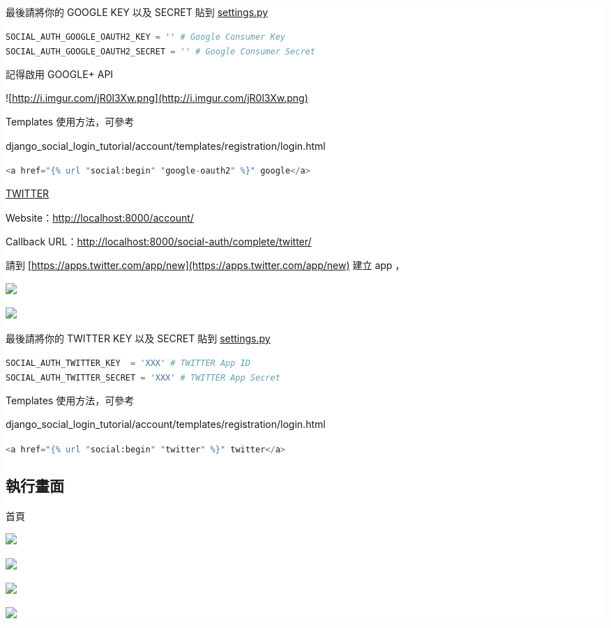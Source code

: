 最後請將你的 GOOGLE KEY 以及  SECRET 貼到 [settings.py]()

```python
SOCIAL_AUTH_GOOGLE_OAUTH2_KEY = '' # Google Consumer Key
SOCIAL_AUTH_GOOGLE_OAUTH2_SECRET = '' # Google Consumer Secret
```

記得啟用 GOOGLE+ API

![http://i.imgur.com/jR0l3Xw.png](http://i.imgur.com/jR0l3Xw.png)

Templates 使用方法，可參考

django_social_login_tutorial/account/templates/registration/login.html

```python
<a href="{% url "social:begin" "google-oauth2" %}" google</a>
```

[TWITTER](https://twitter.com/?lang=zh-tw)

Website：[http://localhost:8000/account/](http://localhost:8000/account/)

 Callback URL：[http://localhost:8000/social-auth/complete/twitter/](http://localhost:8000/social-auth/complete/twitter/)

請到 [https://apps.twitter.com/app/new](https://apps.twitter.com/app/new) 建立 app ，

![](http://i.imgur.com/V3JeGul.png)

![](http://i.imgur.com/l5WgbUF.png)

最後請將你的 TWITTER KEY 以及  SECRET 貼到 [settings.py]()

```python
SOCIAL_AUTH_TWITTER_KEY  = 'XXX' # TWITTER App ID
SOCIAL_AUTH_TWITTER_SECRET = 'XXX' # TWITTER App Secret
```

Templates 使用方法，可參考

django_social_login_tutorial/account/templates/registration/login.html

```python
<a href="{% url "social:begin" "twitter" %}" twitter</a>
```

## 執行畫面

首頁

![](http://i.imgur.com/ZZYSMrY.png)

![](http://i.imgur.com/5aOizNJ.png)

![](http://i.imgur.com/42qUQ83.png)

![](http://i.imgur.com/Ebk14a7.png)
